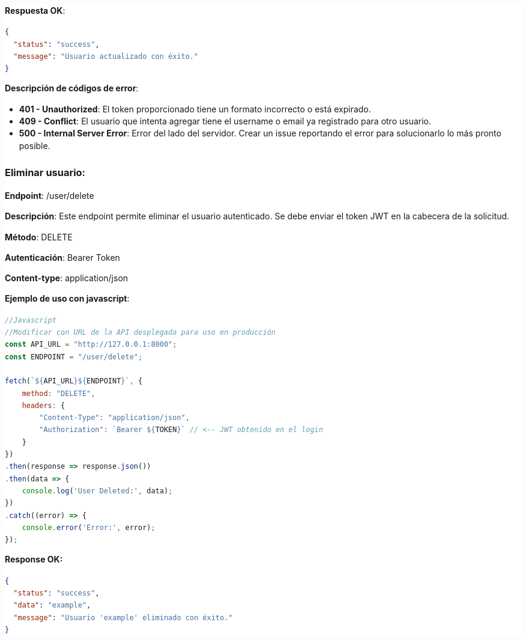 **Respuesta OK**:
```json
{
  "status": "success",
  "message": "Usuario actualizado con éxito."
}
```

**Descripción de códigos de error**:
- **401 - Unauthorized**: El token proporcionado tiene un formato incorrecto o está expirado.
- **409 - Conflict**: El usuario que intenta agregar tiene el username o email ya registrado para otro usuario.
- **500 - Internal Server Error**: Error del lado del servidor. Crear un issue reportando el error para solucionarlo lo más pronto posible.

### Eliminar usuario: 
**Endpoint**: /user/delete

**Descripción**: Este endpoint permite eliminar el usuario autenticado. Se debe enviar el token JWT en la cabecera de la solicitud.

**Método**: DELETE

**Autenticación**: Bearer Token

**Content-type**: application/json

**Ejemplo de uso con javascript**:
```javascript
//Javascript
//Modificar con URL de la API desplegada para uso en producción
const API_URL = "http://127.0.0.1:8000";
const ENDPOINT = "/user/delete";

fetch(`${API_URL}${ENDPOINT}`, {
    method: "DELETE",
    headers: {
        "Content-Type": "application/json",
        "Authorization": `Bearer ${TOKEN}` // <-- JWT obtenido en el login
    }  
})
.then(response => response.json())
.then(data => {
    console.log('User Deleted:', data);
})
.catch((error) => {
    console.error('Error:', error);
});
```

**Response OK:**
```json
{
  "status": "success",
  "data": "example",
  "message": "Usuario 'example' eliminado con éxito."
}
```
